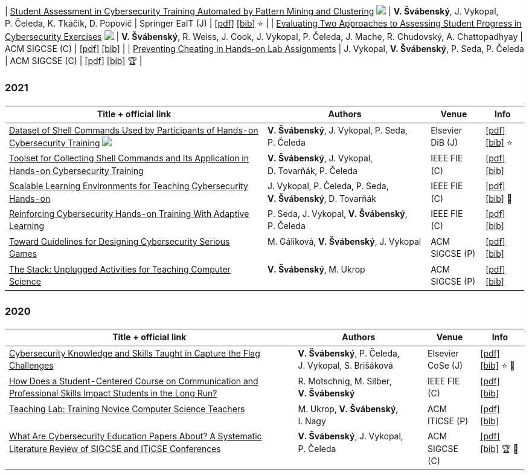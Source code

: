 | [Student Assessment in Cybersecurity Training Automated by Pattern Mining and Clustering](https://link.springer.com/article/10.1007/s10639-022-10954-4) <img width="16" src="https://cdn.simpleicons.org/openaccess"> | **V. Švábenský**, J. Vykopal, P. Čeleda, K. Tkáčik, D. Popovič | Springer EaIT (J) | [[pdf]](https://arxiv.org/pdf/2307.10260) [[bib]](https://github-link.vercel.app/api?ghUrl=https://github.com/valdemarsv/research/blob/master/references.bib&q=Svabensky2022student) ⭐ |
| [Evaluating Two Approaches to Assessing Student Progress in Cybersecurity Exercises](https://dl.acm.org/doi/10.1145/3478431.3499414) <img width="16" src="https://cdn.simpleicons.org/openaccess"> | **V. Švábenský**, R. Weiss, J. Cook, J. Vykopal, P. Čeleda, J. Mache, R. Chudovský, A. Chattopadhyay | ACM SIGCSE (C) | [[pdf]](https://arxiv.org/pdf/2112.02053) [[bib]](https://github-link.vercel.app/api?ghUrl=https://github.com/valdemarsv/research/blob/master/references.bib&q=Svabensky2022evaluating) |
| [Preventing Cheating in Hands-on Lab Assignments](https://dl.acm.org/doi/10.1145/3478431.3499420) | J. Vykopal, **V. Švábenský**, P. Seda, P. Čeleda | ACM SIGCSE (C) | [[pdf]](https://arxiv.org/pdf/2201.01154) [[bib]](https://github-link.vercel.app/api?ghUrl=https://github.com/valdemarsv/research/blob/master/references.bib&q=Vykopal2022preventing) 🏆 |

### 2021

| Title + official link | Authors | Venue | Info |
| --------------------- | ------- | ----- | ---- |
| [Dataset of Shell Commands Used by Participants of Hands-on Cybersecurity Training](https://www.sciencedirect.com/science/article/pii/S2352340921006806) <img width="16" src="https://cdn.simpleicons.org/openaccess"> | **V. Švábenský**, J. Vykopal, P. Seda, P. Čeleda | Elsevier DiB (J) | [[pdf]](https://is.muni.cz/publication/1793027/2021-DiB-dataset-shell-commands-used-participants-hands-on-cybersecurity-training-paper.pdf) [[bib]](https://github-link.vercel.app/api?ghUrl=https://github.com/valdemarsv/research/blob/master/references.bib&q=Svabensky2021dataset) ⭐ |
| [Toolset for Collecting Shell Commands and Its Application in Hands-on Cybersecurity Training](https://ieeexplore.ieee.org/document/9637052) | **V. Švábenský**, J. Vykopal, D. Tovarňák, P. Čeleda | IEEE FIE (C) | [[pdf]](https://arxiv.org/pdf/2112.11118) [[bib]](https://github-link.vercel.app/api?ghUrl=https://github.com/valdemarsv/research/blob/master/references.bib&q=Svabensky2021toolset) |
| [Scalable Learning Environments for Teaching Cybersecurity Hands-on](https://ieeexplore.ieee.org/document/9637180) | J. Vykopal, P. Čeleda, P. Seda, **V. Švábenský**, D. Tovarňák | IEEE FIE (C) | [[pdf]](https://arxiv.org/pdf/2110.10004) [[bib]](https://github-link.vercel.app/api?ghUrl=https://github.com/valdemarsv/research/blob/master/references.bib&q=Vykopal2021scalable) 🚀 |
| [Reinforcing Cybersecurity Hands-on Training With Adaptive Learning](https://ieeexplore.ieee.org/document/9637252) | P. Seda, J. Vykopal, **V. Švábenský**, P. Čeleda | IEEE FIE (C) | [[pdf]](https://arxiv.org/pdf/2201.01574) [[bib]](https://github-link.vercel.app/api?ghUrl=https://github.com/valdemarsv/research/blob/master/references.bib&q=Seda2021reinforcing) |
| [Toward Guidelines for Designing Cybersecurity Serious Games](https://dl.acm.org/doi/10.1145/3408877.3439568) | M. Gáliková, **V. Švábenský**, J. Vykopal | ACM SIGCSE (P) | [[pdf]](https://is.muni.cz/publication/1701756/2021-SIGCSE-toward-guidelines-designing-cybersecurity-serious-games-abstract.pdf) [[bib]](https://github-link.vercel.app/api?ghUrl=https://github.com/valdemarsv/research/blob/master/references.bib&q=Galikova2021toward) |
| [The Stack: Unplugged Activities for Teaching Computer Science](https://dl.acm.org/doi/10.1145/3408877.3439569) | **V. Švábenský**, M. Ukrop | ACM SIGCSE (P) | [[pdf]](https://is.muni.cz/publication/1701737/2021-SIGCSE-stack-unplugged-activities-teaching-computer-science-poster.pdf) [[bib]](https://github-link.vercel.app/api?ghUrl=https://github.com/valdemarsv/research/blob/master/references.bib&q=Svabensky2021thestack) |

### 2020

| Title + official link | Authors | Venue | Info |
| --------------------- | ------- | ----- | ---- |
| [Cybersecurity Knowledge and Skills Taught in Capture the Flag Challenges](https://www.sciencedirect.com/science/article/pii/S0167404820304272) | **V. Švábenský**, P. Čeleda, J. Vykopal, S. Brišáková | Elsevier CoSe (J) | [[pdf]](https://arxiv.org/pdf/2101.01421) [[bib]](https://github-link.vercel.app/api?ghUrl=https://github.com/valdemarsv/research/blob/master/references.bib&q=Svabensky2020cybersecurity) ⭐ 🚀 |
| [How Does a Student-Centered Course on Communication and Professional Skills Impact Students in the Long Run?](https://ieeexplore.ieee.org/document/9273962) | R. Motschnig, M. Silber, **V. Švábenský** | IEEE FIE (C) | [[pdf]](https://arxiv.org/pdf/2101.00883) [[bib]](https://github-link.vercel.app/api?ghUrl=https://github.com/valdemarsv/research/blob/master/references.bib&q=Motschnig2020how) |
| [Teaching Lab: Training Novice Computer Science Teachers](https://dl.acm.org/doi/10.1145/3341525.3393967) | M. Ukrop, **V. Švábenský**, I. Nagy | ACM ITiCSE (P) | [[pdf]](https://is.muni.cz/publication/1647936/2020-ITiCSE-teaching-lab-training-novice-computer-science-teachers-poster.pdf) [[bib]](https://github-link.vercel.app/api?ghUrl=https://github.com/valdemarsv/research/blob/master/references.bib&q=Ukrop2020teaching) |
| [What Are Cybersecurity Education Papers About? A Systematic Literature Review of SIGCSE and ITiCSE Conferences](https://dl.acm.org/doi/10.1145/3328778.3366816) | **V. Švábenský**, J. Vykopal, P. Čeleda | ACM SIGCSE (C) | [[pdf]](https://arxiv.org/pdf/1911.11675) [[bib]](https://github-link.vercel.app/api?ghUrl=https://github.com/valdemarsv/research/blob/master/references.bib&q=Svabensky2020what) 🏆 🚀 |